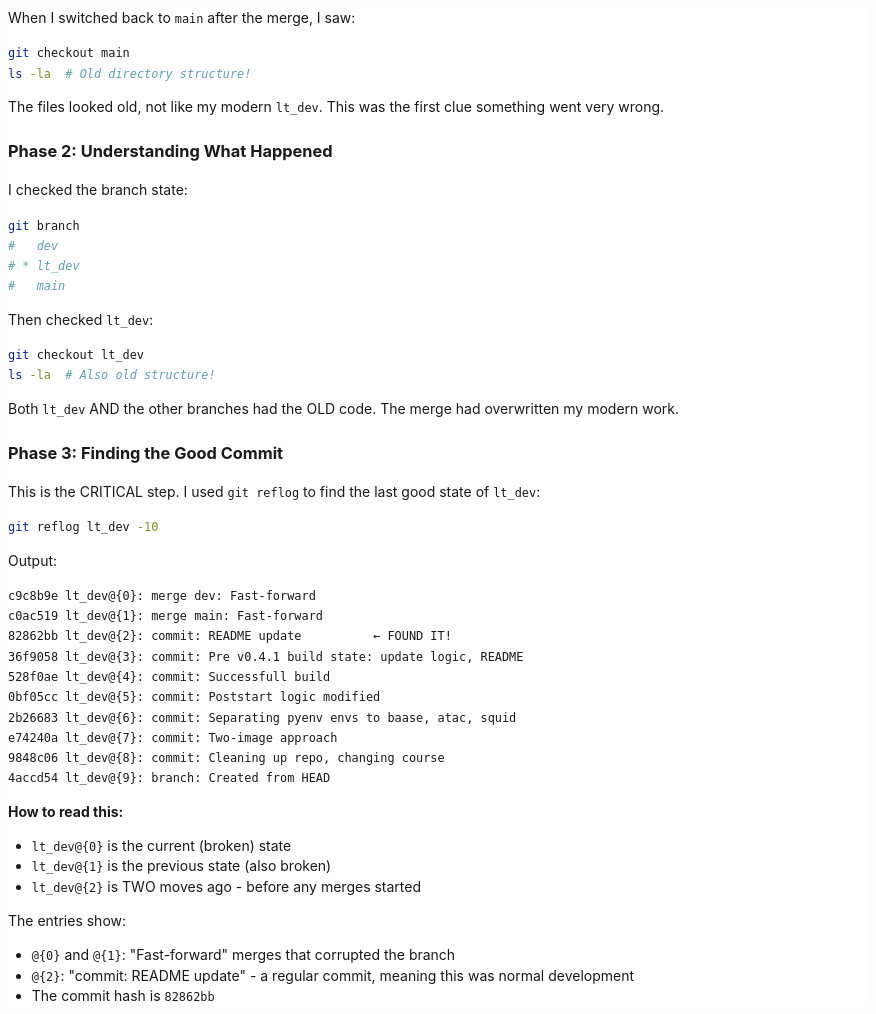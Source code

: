When I switched back to `main` after the merge, I saw:
```bash
git checkout main
ls -la  # Old directory structure!
```

The files looked old, not like my modern `lt_dev`. This was the first clue something went very wrong.

### Phase 2: Understanding What Happened

I checked the branch state:
```bash
git branch
#   dev
# * lt_dev
#   main
```

Then checked `lt_dev`:
```bash
git checkout lt_dev
ls -la  # Also old structure!
```

Both `lt_dev` AND the other branches had the OLD code. The merge had overwritten my modern work.

### Phase 3: Finding the Good Commit

This is the CRITICAL step. I used `git reflog` to find the last good state of `lt_dev`:

```bash
git reflog lt_dev -10
```

Output:
```
c9c8b9e lt_dev@{0}: merge dev: Fast-forward
c0ac519 lt_dev@{1}: merge main: Fast-forward
82862bb lt_dev@{2}: commit: README update          ← FOUND IT!
36f9058 lt_dev@{3}: commit: Pre v0.4.1 build state: update logic, README
528f0ae lt_dev@{4}: commit: Successfull build
0bf05cc lt_dev@{5}: commit: Poststart logic modified
2b26683 lt_dev@{6}: commit: Separating pyenv envs to baase, atac, squid
e74240a lt_dev@{7}: commit: Two-image approach
9848c06 lt_dev@{8}: commit: Cleaning up repo, changing course
4accd54 lt_dev@{9}: branch: Created from HEAD
```

**How to read this:**
- `lt_dev@{0}` is the current (broken) state
- `lt_dev@{1}` is the previous state (also broken)
- `lt_dev@{2}` is TWO moves ago - before any merges started

The entries show:
- `@{0}` and `@{1}`: "Fast-forward" merges that corrupted the branch
- `@{2}`: "commit: README update" - a regular commit, meaning this was normal development
- The commit hash is `82862bb`
